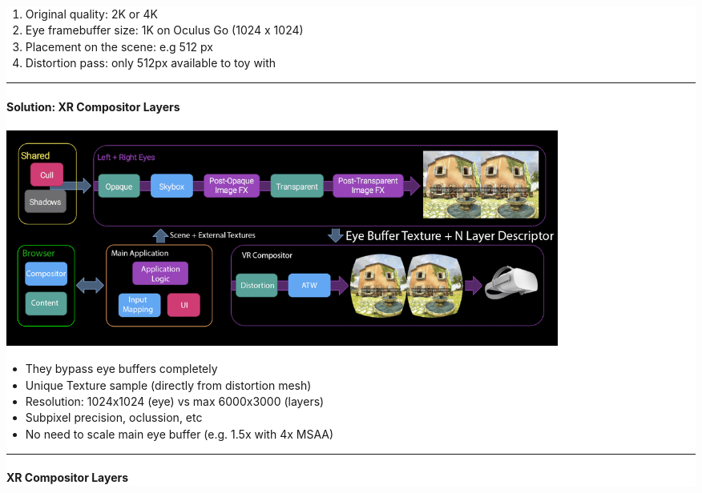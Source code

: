 
1. Original quality: 2K or 4K
2. Eye framebuffer size: 1K on Oculus Go (1024 x 1024)
3. Placement on the scene: e.g 512 px
4. Distortion pass: only 512px available to toy with

----

#### Solution: XR Compositor Layers

<img style="max-width: 80%;" src="public/img_pipeline6.png">

* They bypass eye buffers completely
* Unique Texture sample (directly from distortion mesh)
* Resolution: 1024x1024 (eye) vs max 6000x3000 (layers)
* Subpixel precision, oclussion, etc
* No need to scale main eye buffer (e.g. 1.5x with 4x MSAA)


----

#### XR Compositor Layers

